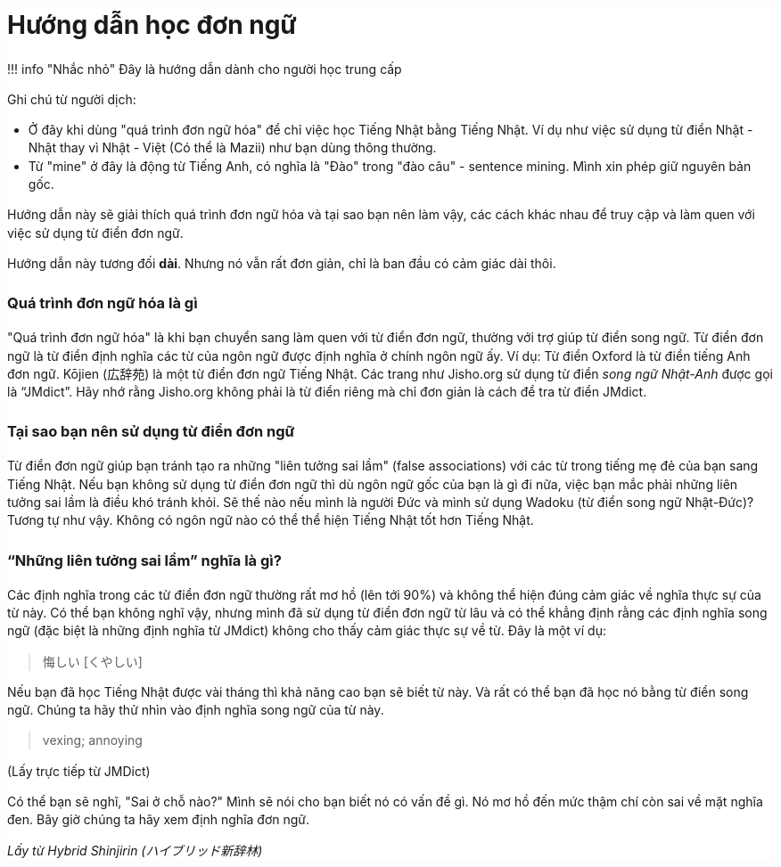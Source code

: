 # Hướng dẫn học đơn ngữ
!!! info "Nhắc nhỏ"
	Đây là hướng dẫn dành cho người học trung cấp

Ghi chú từ người dịch: 

- Ở đây khi dùng "quá trình đơn ngữ hóa" để chỉ việc học Tiếng Nhật bằng Tiếng Nhật. Ví dụ như việc sử dụng từ điển Nhật - Nhật thay vì Nhật - Việt (Có thể là Mazii) như bạn dùng thông thường.
- Từ "mine" ở đây là động từ Tiếng Anh, có nghĩa là "Đào" trong "đào câu" - sentence mining. Mình xin phép giữ nguyên bản gốc.


Hướng dẫn này sẽ giải thích quá trình đơn ngữ hóa và tại sao bạn nên làm vậy, các cách khác nhau để truy cập và làm quen với việc sử dụng từ điển đơn ngữ. 

Hướng dẫn này tương đối **dài**. Nhưng nó vẫn rất đơn giản, chỉ là ban đầu có cảm giác dài thôi.


### Quá trình đơn ngữ hóa là gì

"Quá trình đơn ngữ hóa" là khi bạn chuyển sang làm quen với từ điển đơn ngữ, thường với trợ giúp từ điển song ngữ. Từ điển đơn ngữ là từ điển định nghĩa các từ của ngôn ngữ được định nghĩa ở chính ngôn ngữ ấy. Ví dụ: Từ điển Oxford là từ điển tiếng Anh đơn ngữ. Kōjien (広辞苑) là một từ điển đơn ngữ Tiếng Nhật. 
Các trang như Jisho.org sử dụng từ điển *song ngữ Nhật-Anh* được gọi là “JMdict”. Hãy nhớ rằng Jisho.org không phải là từ điển riêng mà chỉ đơn giản là cách để tra từ điển JMdict. 

### Tại sao bạn nên sử dụng từ điển đơn ngữ
Từ điển đơn ngữ giúp bạn tránh tạo ra những "liên tưởng sai lầm" (false associations) với các từ trong tiếng mẹ đẻ của bạn sang Tiếng Nhật. Nếu bạn không sử dụng từ điển đơn ngữ thì dù ngôn ngữ gốc của bạn là gì đi nữa, việc bạn mắc phải những liên tưởng sai lầm là điều khó tránh khỏi. Sẽ thế nào nếu mình là người Đức và mình sử dụng Wadoku (từ điển song ngữ Nhật-Đức)? Tương tự như vậy. Không có ngôn ngữ nào có thể thể hiện Tiếng Nhật tốt hơn Tiếng Nhật.

### “Những liên tưởng sai lầm” nghĩa là gì?

Các định nghĩa trong các từ điển đơn ngữ thường rất mơ hồ (lên tới 90%) và không thể hiện đúng cảm giác về nghĩa thực sự của từ này. Có thể bạn không nghĩ vậy, nhưng mình đã sử dụng từ điển đơn ngữ từ lâu và có thể khẳng định rằng các định nghĩa song ngữ (đặc biệt là những định nghĩa từ JMdict) không cho thấy cảm giác thực sự về từ.
Đây là một ví dụ: 
> 悔しい [くやしい]

Nếu bạn đã học Tiếng Nhật được vài tháng thì khả năng cao bạn sẽ biết từ này. Và rất có thể bạn đã học nó bằng từ điển song ngữ. Chúng ta hãy thử nhìn vào định nghĩa song ngữ của từ này.

> vexing; annoying

(Lấy trực tiếp từ JMDict)

Có thể bạn sẽ nghĩ, "Sai ở chỗ nào?" Mình sẽ nói cho bạn biết nó có vấn đề gì. Nó mơ hồ đến mức thậm chí còn sai về mặt nghĩa đen. Bây giờ chúng ta hãy xem định nghĩa đơn ngữ.

*Lấy từ Hybrid Shinjirin (ハイブリッド新辞林)*

